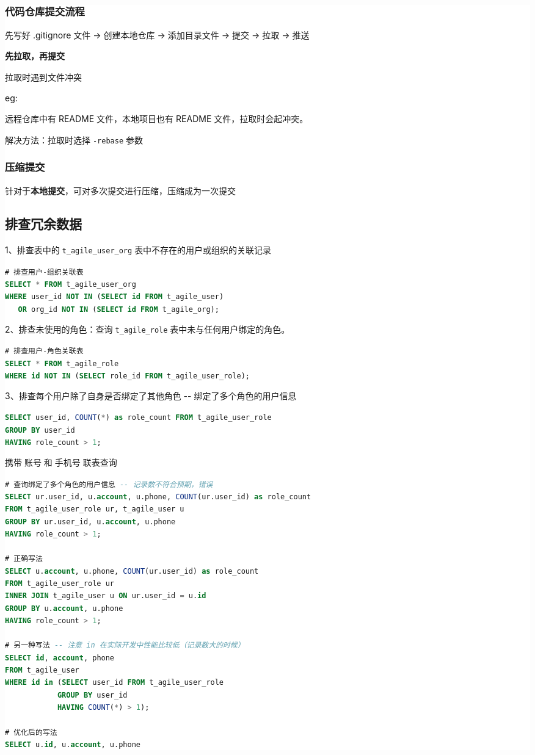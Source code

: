 ### 代码仓库提交流程

先写好 .gitignore 文件 -> 创建本地仓库 -> 添加目录文件 -> 提交 -> 拉取 -> 推送

**先拉取，再提交**

拉取时遇到文件冲突

eg: 

远程仓库中有 README 文件，本地项目也有 README 文件，拉取时会起冲突。

解决方法：拉取时选择 `-rebase` 参数

### 压缩提交

针对于**本地提交**，可对多次提交进行压缩，压缩成为一次提交

## 排查冗余数据

1、排查表中的 `t_agile_user_org` 表中不存在的用户或组织的关联记录

```sql
# 排查用户-组织关联表
SELECT * FROM t_agile_user_org
WHERE user_id NOT IN (SELECT id FROM t_agile_user)
   OR org_id NOT IN (SELECT id FROM t_agile_org);
```

2、排查未使用的角色：查询 `t_agile_role` 表中未与任何用户绑定的角色。

```sql
# 排查用户-角色关联表
SELECT * FROM t_agile_role
WHERE id NOT IN (SELECT role_id FROM t_agile_user_role);
```

3、排查每个用户除了自身是否绑定了其他角色 -- 绑定了多个角色的用户信息

```sql
SELECT user_id, COUNT(*) as role_count FROM t_agile_user_role
GROUP BY user_id
HAVING role_count > 1;
```

携带 账号 和 手机号 联表查询

```sql
# 查询绑定了多个角色的用户信息 -- 记录数不符合预期，错误
SELECT ur.user_id, u.account, u.phone, COUNT(ur.user_id) as role_count  
FROM t_agile_user_role ur, t_agile_user u
GROUP BY ur.user_id, u.account, u.phone
HAVING role_count > 1;

# 正确写法
SELECT u.account, u.phone, COUNT(ur.user_id) as role_count  
FROM t_agile_user_role ur
INNER JOIN t_agile_user u ON ur.user_id = u.id
GROUP BY u.account, u.phone
HAVING role_count > 1;

# 另一种写法 -- 注意 in 在实际开发中性能比较低（记录数大的时候）
SELECT id, account, phone 
FROM t_agile_user
WHERE id in (SELECT user_id FROM t_agile_user_role
			GROUP BY user_id
			HAVING COUNT(*) > 1);			

# 优化后的写法
SELECT u.id, u.account, u.phone 
```